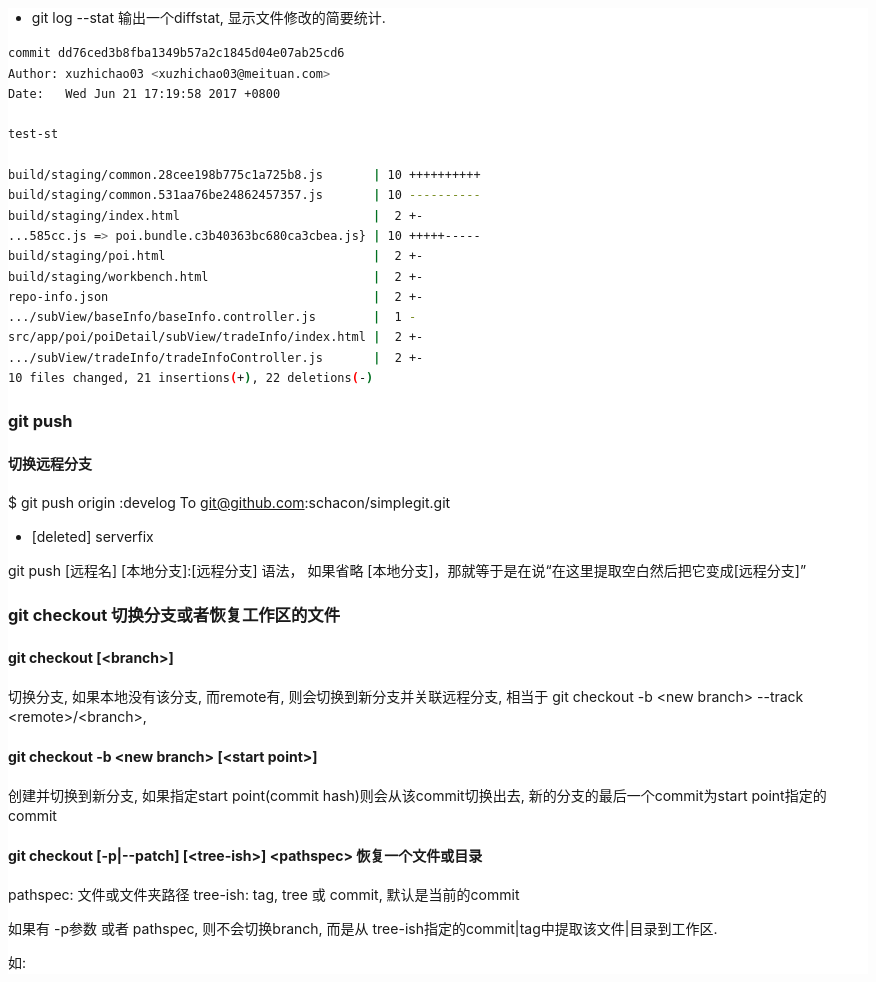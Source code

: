 - git log --stat 输出一个diffstat, 显示文件修改的简要统计.


```bash
commit dd76ced3b8fba1349b57a2c1845d04e07ab25cd6
Author: xuzhichao03 <xuzhichao03@meituan.com>
Date:   Wed Jun 21 17:19:58 2017 +0800

test-st

build/staging/common.28cee198b775c1a725b8.js       | 10 ++++++++++
build/staging/common.531aa76be24862457357.js       | 10 ----------
build/staging/index.html                           |  2 +-
...585cc.js => poi.bundle.c3b40363bc680ca3cbea.js} | 10 +++++-----
build/staging/poi.html                             |  2 +-
build/staging/workbench.html                       |  2 +-
repo-info.json                                     |  2 +-
.../subView/baseInfo/baseInfo.controller.js        |  1 -
src/app/poi/poiDetail/subView/tradeInfo/index.html |  2 +-
.../subView/tradeInfo/tradeInfoController.js       |  2 +-
10 files changed, 21 insertions(+), 22 deletions(-)

```

### git push 

#### 切换远程分支

$ git push origin :develog
To git@github.com:schacon/simplegit.git
 - [deleted]         serverfix

git push [远程名] [本地分支]:[远程分支] 语法，
如果省略 [本地分支]，那就等于是在说“在这里提取空白然后把它变成[远程分支]”

### git checkout 切换分支或者恢复工作区的文件

#### git checkout [\<branch\>\]

切换分支, 如果本地没有该分支, 而remote有, 则会切换到新分支并关联远程分支, 相当于 git checkout -b \<new branch\> --track \<remote\>/\<branch\>, 

#### git checkout -b \<new branch\> [\<start point\>\] 

 创建并切换到新分支, 如果指定start point(commit hash)则会从该commit切换出去, 新的分支的最后一个commit为start point指定的commit

#### git checkout [-p|--patch\] [\<tree-ish\>\] \<pathspec\>  恢复一个文件或目录

pathspec: 文件或文件夹路径
tree-ish: tag, tree 或 commit, 默认是当前的commit

如果有 -p参数 或者 pathspec, 则不会切换branch, 而是从 tree-ish指定的commit|tag中提取该文件|目录到工作区.

如:
